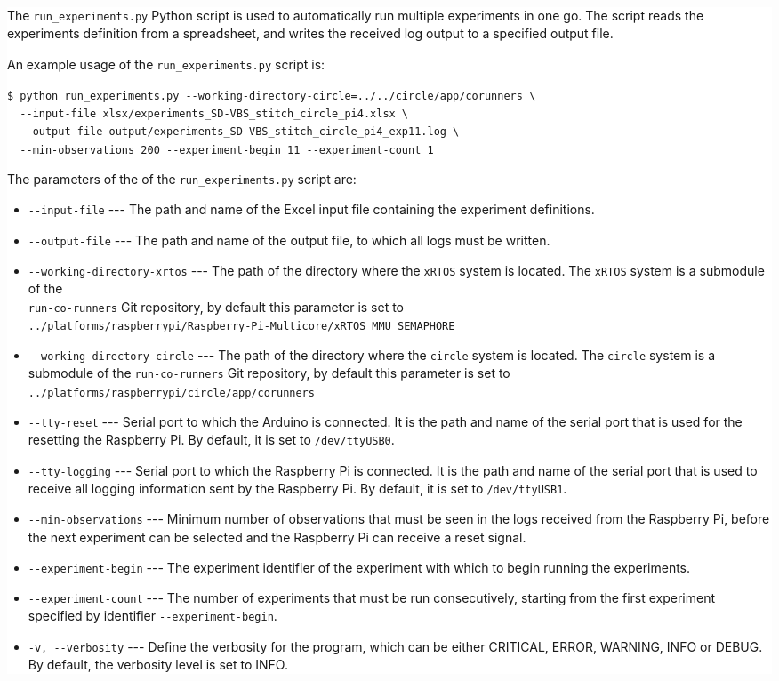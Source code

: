 The `run_experiments.py` Python script is used to automatically run
multiple experiments in one go. The script reads the experiments
definition from a spreadsheet, and writes the received log output to a
specified output file.

An example usage of the `run_experiments.py` script is:

``` shell
$ python run_experiments.py --working-directory-circle=../../circle/app/corunners \
  --input-file xlsx/experiments_SD-VBS_stitch_circle_pi4.xlsx \
  --output-file output/experiments_SD-VBS_stitch_circle_pi4_exp11.log \
  --min-observations 200 --experiment-begin 11 --experiment-count 1
```

The parameters of the of the `run_experiments.py` script are:

-   `--input-file` --- The path and name of the Excel input file
    containing the experiment definitions.

-   `--output-file` --- The path and name of the output file, to which
    all logs must be written.

-   `--working-directory-xrtos` --- The path of the directory where the
    `xRTOS` system is located. The `xRTOS` system is a submodule of the\
    `run-co-runners` Git repository, by default this parameter is set
    to\
    `../platforms/raspberrypi/Raspberry-Pi-Multicore/xRTOS_MMU_SEMAPHORE`

-   `--working-directory-circle` --- The path of the directory where the
    `circle` system is located. The `circle` system is a submodule of
    the `run-co-runners` Git repository, by default this parameter is
    set to\
    `../platforms/raspberrypi/circle/app/corunners`

-   `--tty-reset` --- Serial port to which the Arduino is connected. It
    is the path and name of the serial port that is used for the
    resetting the Raspberry Pi. By default, it is set to `/dev/ttyUSB0`.

-   `--tty-logging` --- Serial port to which the Raspberry Pi is
    connected. It is the path and name of the serial port that is used
    to receive all logging information sent by the Raspberry Pi. By
    default, it is set to `/dev/ttyUSB1`.

-   `--min-observations` --- Minimum number of observations that must be
    seen in the logs received from the Raspberry Pi, before the next
    experiment can be selected and the Raspberry Pi can receive a reset
    signal.

-   `--experiment-begin` --- The experiment identifier of the experiment
    with which to begin running the experiments.

-   `--experiment-count` --- The number of experiments that must be run
    consecutively, starting from the first experiment specified by
    identifier `--experiment-begin`.

-   `-v, --verbosity` --- Define the verbosity for the program, which
    can be either CRITICAL, ERROR, WARNING, INFO or DEBUG. By default,
    the verbosity level is set to INFO.
